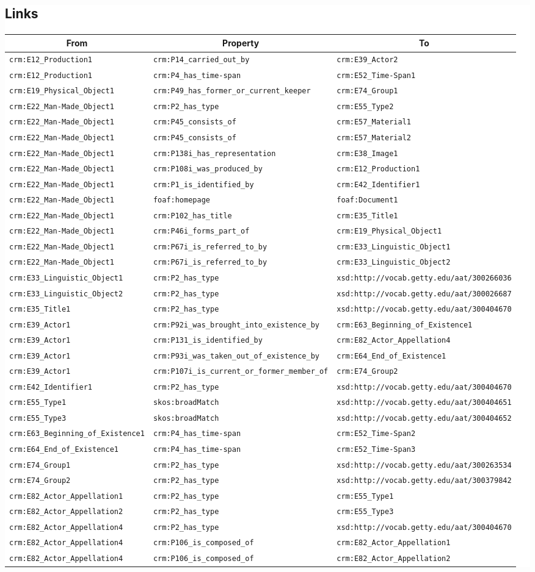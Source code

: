 
## Links
| From | Property | To |
|  --- | -------- | ---|
| `crm:E12_Production1` | `crm:P14_carried_out_by` | `crm:E39_Actor2`|
| `crm:E12_Production1` | `crm:P4_has_time-span` | `crm:E52_Time-Span1`|
| `crm:E19_Physical_Object1` | `crm:P49_has_former_or_current_keeper` | `crm:E74_Group1`|
| `crm:E22_Man-Made_Object1` | `crm:P2_has_type` | `crm:E55_Type2`|
| `crm:E22_Man-Made_Object1` | `crm:P45_consists_of` | `crm:E57_Material1`|
| `crm:E22_Man-Made_Object1` | `crm:P45_consists_of` | `crm:E57_Material2`|
| `crm:E22_Man-Made_Object1` | `crm:P138i_has_representation` | `crm:E38_Image1`|
| `crm:E22_Man-Made_Object1` | `crm:P108i_was_produced_by` | `crm:E12_Production1`|
| `crm:E22_Man-Made_Object1` | `crm:P1_is_identified_by` | `crm:E42_Identifier1`|
| `crm:E22_Man-Made_Object1` | `foaf:homepage` | `foaf:Document1`|
| `crm:E22_Man-Made_Object1` | `crm:P102_has_title` | `crm:E35_Title1`|
| `crm:E22_Man-Made_Object1` | `crm:P46i_forms_part_of` | `crm:E19_Physical_Object1`|
| `crm:E22_Man-Made_Object1` | `crm:P67i_is_referred_to_by` | `crm:E33_Linguistic_Object1`|
| `crm:E22_Man-Made_Object1` | `crm:P67i_is_referred_to_by` | `crm:E33_Linguistic_Object2`|
| `crm:E33_Linguistic_Object1` | `crm:P2_has_type` | `xsd:http://vocab.getty.edu/aat/300266036`|
| `crm:E33_Linguistic_Object2` | `crm:P2_has_type` | `xsd:http://vocab.getty.edu/aat/300026687`|
| `crm:E35_Title1` | `crm:P2_has_type` | `xsd:http://vocab.getty.edu/aat/300404670`|
| `crm:E39_Actor1` | `crm:P92i_was_brought_into_existence_by` | `crm:E63_Beginning_of_Existence1`|
| `crm:E39_Actor1` | `crm:P131_is_identified_by` | `crm:E82_Actor_Appellation4`|
| `crm:E39_Actor1` | `crm:P93i_was_taken_out_of_existence_by` | `crm:E64_End_of_Existence1`|
| `crm:E39_Actor1` | `crm:P107i_is_current_or_former_member_of` | `crm:E74_Group2`|
| `crm:E42_Identifier1` | `crm:P2_has_type` | `xsd:http://vocab.getty.edu/aat/300404670`|
| `crm:E55_Type1` | `skos:broadMatch` | `xsd:http://vocab.getty.edu/aat/300404651`|
| `crm:E55_Type3` | `skos:broadMatch` | `xsd:http://vocab.getty.edu/aat/300404652`|
| `crm:E63_Beginning_of_Existence1` | `crm:P4_has_time-span` | `crm:E52_Time-Span2`|
| `crm:E64_End_of_Existence1` | `crm:P4_has_time-span` | `crm:E52_Time-Span3`|
| `crm:E74_Group1` | `crm:P2_has_type` | `xsd:http://vocab.getty.edu/aat/300263534`|
| `crm:E74_Group2` | `crm:P2_has_type` | `xsd:http://vocab.getty.edu/aat/300379842`|
| `crm:E82_Actor_Appellation1` | `crm:P2_has_type` | `crm:E55_Type1`|
| `crm:E82_Actor_Appellation2` | `crm:P2_has_type` | `crm:E55_Type3`|
| `crm:E82_Actor_Appellation4` | `crm:P2_has_type` | `xsd:http://vocab.getty.edu/aat/300404670`|
| `crm:E82_Actor_Appellation4` | `crm:P106_is_composed_of` | `crm:E82_Actor_Appellation1`|
| `crm:E82_Actor_Appellation4` | `crm:P106_is_composed_of` | `crm:E82_Actor_Appellation2`|
